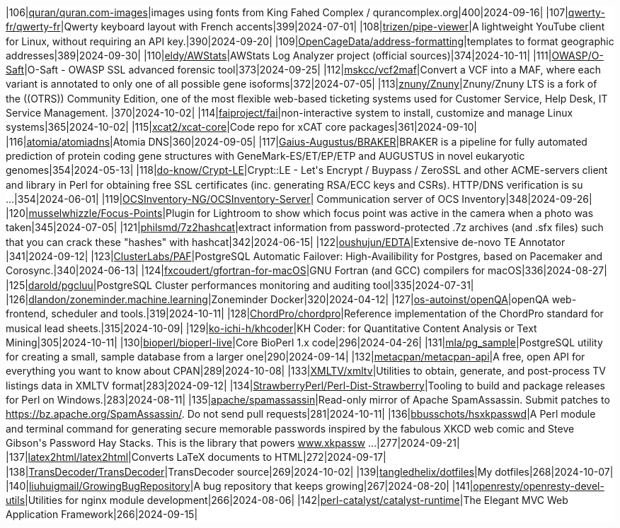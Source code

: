 |106|[quran/quran.com-images](https://github.com/quran/quran.com-images)|images using fonts from King Fahed Complex / qurancomplex.org|400|2024-09-16|
|107|[qwerty-fr/qwerty-fr](https://github.com/qwerty-fr/qwerty-fr)|Qwerty keyboard layout with French accents|399|2024-07-01|
|108|[trizen/pipe-viewer](https://github.com/trizen/pipe-viewer)|A lightweight YouTube client for Linux, without requiring an API key.|390|2024-09-20|
|109|[OpenCageData/address-formatting](https://github.com/OpenCageData/address-formatting)|templates to format geographic addresses|389|2024-09-30|
|110|[eldy/AWStats](https://github.com/eldy/AWStats)|AWStats Log Analyzer project (official sources)|374|2024-10-11|
|111|[OWASP/O-Saft](https://github.com/OWASP/O-Saft)|O-Saft  - OWASP SSL advanced forensic tool|373|2024-09-25|
|112|[mskcc/vcf2maf](https://github.com/mskcc/vcf2maf)|Convert a VCF into a MAF, where each variant is annotated to only one of all possible gene isoforms|372|2024-07-05|
|113|[znuny/Znuny](https://github.com/znuny/Znuny)|Znuny/Znuny LTS is a fork of the ((OTRS)) Community Edition, one of the most flexible web-based ticketing systems used for Customer Service, Help Desk, IT Service Management. |370|2024-10-02|
|114|[faiproject/fai](https://github.com/faiproject/fai)|non-interactive system to install, customize and manage Linux systems|365|2024-10-02|
|115|[xcat2/xcat-core](https://github.com/xcat2/xcat-core)|Code repo for xCAT core packages|361|2024-09-10|
|116|[atomia/atomiadns](https://github.com/atomia/atomiadns)|Atomia DNS|360|2024-09-05|
|117|[Gaius-Augustus/BRAKER](https://github.com/Gaius-Augustus/BRAKER)|BRAKER is a pipeline for fully automated prediction of protein coding gene structures with GeneMark-ES/ET/EP/ETP and AUGUSTUS in novel eukaryotic genomes|354|2024-05-13|
|118|[do-know/Crypt-LE](https://github.com/do-know/Crypt-LE)|Crypt::LE - Let's Encrypt / Buypass / ZeroSSL and other ACME-servers client and library in Perl for obtaining free SSL certificates (inc. generating RSA/ECC keys and CSRs). HTTP/DNS verification is su ...|354|2024-06-01|
|119|[OCSInventory-NG/OCSInventory-Server](https://github.com/OCSInventory-NG/OCSInventory-Server)| Communication server of OCS Inventory|348|2024-09-26|
|120|[musselwhizzle/Focus-Points](https://github.com/musselwhizzle/Focus-Points)|Plugin for Lightroom to show which focus point was active in the camera when a photo was taken|345|2024-07-05|
|121|[philsmd/7z2hashcat](https://github.com/philsmd/7z2hashcat)|extract information from password-protected .7z archives (and .sfx files) such that you can crack these "hashes" with hashcat|342|2024-06-15|
|122|[oushujun/EDTA](https://github.com/oushujun/EDTA)|Extensive de-novo TE Annotator |341|2024-09-12|
|123|[ClusterLabs/PAF](https://github.com/ClusterLabs/PAF)|PostgreSQL Automatic Failover: High-Availibility for Postgres, based on Pacemaker and Corosync.|340|2024-06-13|
|124|[fxcoudert/gfortran-for-macOS](https://github.com/fxcoudert/gfortran-for-macOS)|GNU Fortran (and GCC) compilers for macOS|336|2024-08-27|
|125|[darold/pgcluu](https://github.com/darold/pgcluu)|PostgreSQL Cluster performances monitoring and auditing tool|335|2024-07-31|
|126|[dlandon/zoneminder.machine.learning](https://github.com/dlandon/zoneminder.machine.learning)|Zoneminder Docker|320|2024-04-12|
|127|[os-autoinst/openQA](https://github.com/os-autoinst/openQA)|openQA web-frontend, scheduler and tools.|319|2024-10-11|
|128|[ChordPro/chordpro](https://github.com/ChordPro/chordpro)|Reference implementation of the ChordPro standard for musical lead sheets.|315|2024-10-09|
|129|[ko-ichi-h/khcoder](https://github.com/ko-ichi-h/khcoder)|KH Coder: for Quantitative Content Analysis or Text Mining|305|2024-10-11|
|130|[bioperl/bioperl-live](https://github.com/bioperl/bioperl-live)|Core BioPerl 1.x code|296|2024-04-26|
|131|[mla/pg_sample](https://github.com/mla/pg_sample)|PostgreSQL utility for creating a small, sample database from a larger one|290|2024-09-14|
|132|[metacpan/metacpan-api](https://github.com/metacpan/metacpan-api)|A free, open API for everything you want to know about CPAN|289|2024-10-08|
|133|[XMLTV/xmltv](https://github.com/XMLTV/xmltv)|Utilities to obtain, generate, and post-process TV listings data in XMLTV format|283|2024-09-12|
|134|[StrawberryPerl/Perl-Dist-Strawberry](https://github.com/StrawberryPerl/Perl-Dist-Strawberry)|Tooling to build and package releases for Perl on Windows.|283|2024-08-11|
|135|[apache/spamassassin](https://github.com/apache/spamassassin)|Read-only mirror of Apache SpamAssassin. Submit patches to https://bz.apache.org/SpamAssassin/. Do not send pull requests|281|2024-10-11|
|136|[bbusschots/hsxkpasswd](https://github.com/bbusschots/hsxkpasswd)|A Perl module and terminal command for generating secure memorable passwords inspired by the fabulous XKCD web comic and Steve Gibson's Password Hay Stacks. This is the library that powers www.xkpassw ...|277|2024-09-21|
|137|[latex2html/latex2html](https://github.com/latex2html/latex2html)|Converts LaTeX documents to HTML|272|2024-09-17|
|138|[TransDecoder/TransDecoder](https://github.com/TransDecoder/TransDecoder)|TransDecoder source|269|2024-10-02|
|139|[tangledhelix/dotfiles](https://github.com/tangledhelix/dotfiles)|My dotfiles|268|2024-10-07|
|140|[liuhuigmail/GrowingBugRepository](https://github.com/liuhuigmail/GrowingBugRepository)|A bug repository that keeps growing|267|2024-08-20|
|141|[openresty/openresty-devel-utils](https://github.com/openresty/openresty-devel-utils)|Utilities for nginx module development|266|2024-08-06|
|142|[perl-catalyst/catalyst-runtime](https://github.com/perl-catalyst/catalyst-runtime)|The Elegant MVC Web Application Framework|266|2024-09-15|